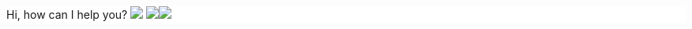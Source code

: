 
Hi, how can I help you?
![](https://docs.langflow.org/img/langflow-icon-black-transparent.svg)
![](https://t.co/1/i/adsct?bci=4&dv=Asia%2FCalcutta%26en-US%26Google%20Inc.%26Win32%26255%261080%26600%2612%2624%261080%26600%260%26na&eci=3&event=%7B%7D&event_id=b82a4449-db66-44a5-93df-22c8d810334a&integration=advertiser&p_id=Twitter&p_user_id=0&pl_id=63e1f583-bfa0-4a53-929a-d804dd47bcd8&tw_document_href=https%3A%2F%2Fdocs.langflow.org%2Fapi-reference-api-examples&tw_iframe_status=0&txn_id=omt17&type=javascript&version=2.3.31)![](https://analytics.twitter.com/1/i/adsct?bci=4&dv=Asia%2FCalcutta%26en-US%26Google%20Inc.%26Win32%26255%261080%26600%2612%2624%261080%26600%260%26na&eci=3&event=%7B%7D&event_id=b82a4449-db66-44a5-93df-22c8d810334a&integration=advertiser&p_id=Twitter&p_user_id=0&pl_id=63e1f583-bfa0-4a53-929a-d804dd47bcd8&tw_document_href=https%3A%2F%2Fdocs.langflow.org%2Fapi-reference-api-examples&tw_iframe_status=0&txn_id=omt17&type=javascript&version=2.3.31)
